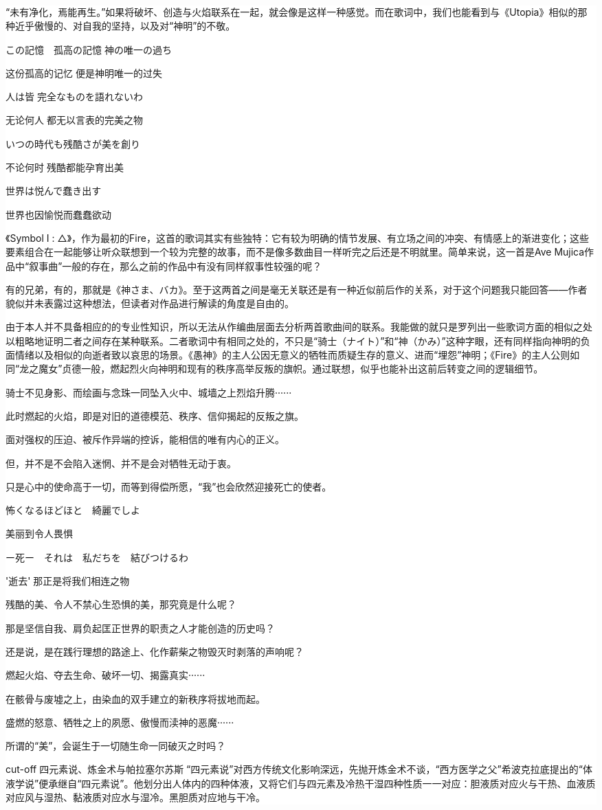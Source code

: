   “未有净化，焉能再生。”如果将破坏、创造与火焰联系在一起，就会像是这样一种感觉。而在歌词中，我们也能看到与《Utopia》相似的那种近乎傲慢的、对自我的坚持，以及对“神明”的不敬。

この記憶　孤高の記憶 神の唯一の過ち

这份孤高的记忆 便是神明唯一的过失

人は皆 完全なものを語れないわ

无论何人 都无以言表的完美之物

いつの時代も残酷さが美を創り

不论何时 残酷都能孕育出美

世界は悦んで蠢き出す

世界也因愉悦而蠢蠢欲动

  《Symbol I : △》，作为最初的Fire，这首的歌词其实有些独特：它有较为明确的情节发展、有立场之间的冲突、有情感上的渐进变化；这些要素组合在一起能够让听众联想到一个较为完整的故事，而不是像多数曲目一样听完之后还是不明就里。简单来说，这一首是Ave Mujica作品中“叙事曲”一般的存在，那么之前的作品中有没有同样叙事性较强的呢？

 有的兄弟，有的，那就是《神さま、バカ》。至于这两首之间是毫无关联还是有一种近似前后作的关系，对于这个问题我只能回答——作者貌似并未表露过这种想法，但读者对作品进行解读的角度是自由的。

  由于本人并不具备相应的的专业性知识，所以无法从作编曲层面去分析两首歌曲间的联系。我能做的就只是罗列出一些歌词方面的相似之处以粗略地证明二者之间存在某种联系。二者歌词中有相同之处的，不只是“骑士（ナイト）”和“神（かみ）”这种字眼，还有同样指向神明的负面情绪以及相似的向逝者致以哀思的场景。《愚神》的主人公因无意义的牺牲而质疑生存的意义、进而“埋怨”神明；《Fire》的主人公则如同“龙之魔女”贞德一般，燃起烈火向神明和现有的秩序高举反叛的旗帜。通过联想，似乎也能补出这前后转变之间的逻辑细节。

骑士不见身影、而绘画与念珠一同坠入火中、城墙之上烈焰升腾······

此时燃起的火焰，即是对旧的道德模范、秩序、信仰揭起的反叛之旗。

面对强权的压迫、被斥作异端的控诉，能相信的唯有内心的正义。

但，并不是不会陷入迷惘、并不是会对牺牲无动于衷。

只是心中的使命高于一切，而等到得偿所愿，“我”也会欣然迎接死亡的使者。

怖くなるほどほと　綺麗でしよ

美丽到令人畏惧

ー死ー　それは　私だちを　結びつけるわ

'逝去' 那正是将我们相连之物

残酷的美、令人不禁心生恐惧的美，那究竟是什么呢？

那是坚信自我、肩负起匡正世界的职责之人才能创造的历史吗？

还是说，是在践行理想的路途上、化作薪柴之物毁灭时剥落的声响呢？

燃起火焰、夺去生命、破坏一切、揭露真实······

在骸骨与废墟之上，由染血的双手建立的新秩序将拔地而起。

盛燃的怒意、牺牲之上的夙愿、傲慢而渎神的恶魔······

所谓的“美”，会诞生于一切随生命一同破灭之时吗？



cut-off
四元素说、炼金术与帕拉塞尔苏斯
  “四元素说”对西方传统文化影响深远，先抛开炼金术不谈，“西方医学之父”希波克拉底提出的“体液学说”便承继自“四元素说”。他划分出人体内的四种体液，又将它们与四元素及冷热干湿四种性质一一对应：胆液质对应火与干热、血液质对应风与湿热、黏液质对应水与湿冷。黑胆质对应地与干冷。
